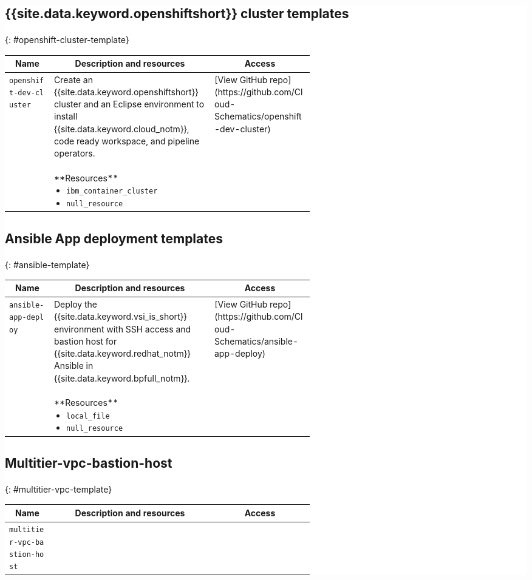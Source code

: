
## {{site.data.keyword.openshiftshort}} cluster templates
{: #openshift-cluster-template}

<table>
   <thead>
    <th style="width:60px">Name</th>
    <th style="width:250px">Description and resources</th>
    <th style="width:150px">Access</th>
  </thead>
  <tbody>
  <tr>
    <td><code>openshift-dev-cluster</code></td>
      <td>Create an {{site.data.keyword.openshiftshort}} cluster and an Eclipse environment to install {{site.data.keyword.cloud_notm}}, code ready workspace, and pipeline operators.<br><br>**Resources**<br><ul style="margin:0px 0px 0px 20px; padding:0px"><li style="margin:0px; padding:0px"><code>ibm_container_cluster</code></li><li style="margin:0px; padding:0px"><code>null_resource</code></li></ul></td>
     <td>[View GitHub repo](https://github.com/Cloud-Schematics/openshift-dev-cluster)</td>
  </tr>
  </tbody>
  </table>

## Ansible App deployment templates
{: #ansible-template}

<table>
   <thead>
    <th style="width:60px">Name</th>
    <th style="width:250px">Description and resources</th>
    <th style="width:150px">Access</th>
  </thead>
  <tbody>
  <tr>
    <td><code>ansible-app-deploy</code></td>
      <td>Deploy the {{site.data.keyword.vsi_is_short}} environment with SSH access and bastion host for {{site.data.keyword.redhat_notm}} Ansible in {{site.data.keyword.bpfull_notm}}.<br><br>**Resources**<br><ul style="margin:0px 0px 0px 20px; padding:0px"><li style="margin:0px; padding:0px"><code>local_file</code></li><li style="margin:0px; padding:0px"><code>null_resource</code></li></ul></td>
     <td>[View GitHub repo](https://github.com/Cloud-Schematics/ansible-app-deploy)</td>
  </tr>
  </tbody>
  </table>

## Multitier-vpc-bastion-host
{: #multitier-vpc-template}

<table>
   <thead>
    <th style="width:60px">Name</th>
    <th style="width:250px">Description and resources</th>
    <th style="width:150px">Access</th>
  </thead>
  <tbody>
  <tr>
    <td><code>multitier-vpc-bastion-host</code></td>